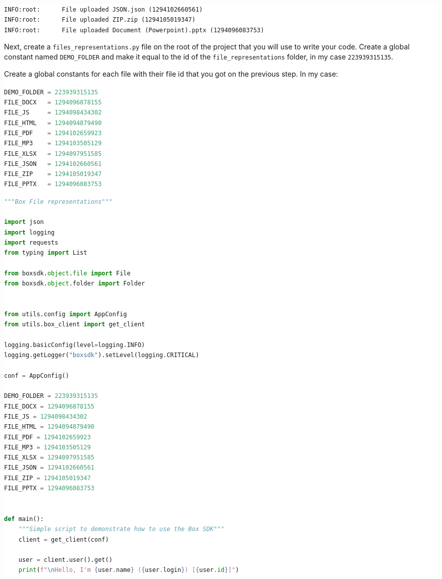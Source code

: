 ```
INFO:root:      File uploaded JSON.json (1294102660561)
INFO:root:      File uploaded ZIP.zip (1294105019347)
INFO:root:      File uploaded Document (Powerpoint).pptx (1294096083753)
```

Next, create a `files_representations.py` file on the root of the project that you will use to write your code.
Create a global constant named `DEMO_FOLDER` and make it equal to the id of the `file_representations` folder, in my case `223939315135`.

Create a global constants for each file with their file id that you got on the previous step.
In my case:
```python
DEMO_FOLDER = 223939315135
FILE_DOCX   = 1294096878155
FILE_JS     = 1294098434302
FILE_HTML   = 1294094879490
FILE_PDF    = 1294102659923
FILE_MP3    = 1294103505129
FILE_XLSX   = 1294097951585
FILE_JSON   = 1294102660561
FILE_ZIP    = 1294105019347
FILE_PPTX   = 1294096083753
```

```python
"""Box File representations"""

import json
import logging
import requests
from typing import List

from boxsdk.object.file import File
from boxsdk.object.folder import Folder


from utils.config import AppConfig
from utils.box_client import get_client

logging.basicConfig(level=logging.INFO)
logging.getLogger("boxsdk").setLevel(logging.CRITICAL)

conf = AppConfig()

DEMO_FOLDER = 223939315135
FILE_DOCX = 1294096878155
FILE_JS = 1294098434302
FILE_HTML = 1294094879490
FILE_PDF = 1294102659923
FILE_MP3 = 1294103505129
FILE_XLSX = 1294097951585
FILE_JSON = 1294102660561
FILE_ZIP = 1294105019347
FILE_PPTX = 1294096083753


def main():
    """Simple script to demonstrate how to use the Box SDK"""
    client = get_client(conf)

    user = client.user().get()
    print(f"\nHello, I'm {user.name} ({user.login}) [{user.id}]")


```